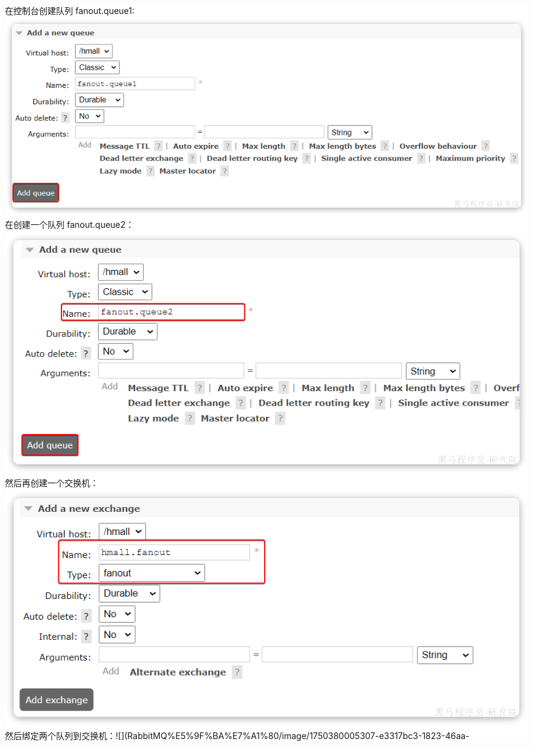 在控制台创建队列 fanout.queue1:![](RabbitMQ%E5%9F%BA%E7%A1%80/image/1750380004870-81dda1bf-c10f-42ee-b335-1f1d2b05fe40.png)在创建一个队列
fanout.queue2：![](RabbitMQ%E5%9F%BA%E7%A1%80/image/1750380005167-c4c75486-bfa7-4f4f-a767-383bb27a3c95.png)然后再创建一个交换机：![](RabbitMQ%E5%9F%BA%E7%A1%80/image/1750380005262-24dbdb79-207d-4aea-a89a-58bacac46af2.png)然后绑定两个队列到交换机：![](RabbitMQ%E5%9F%BA%E7%A1%80/image/1750380005307-e3317bc3-1823-46aa-